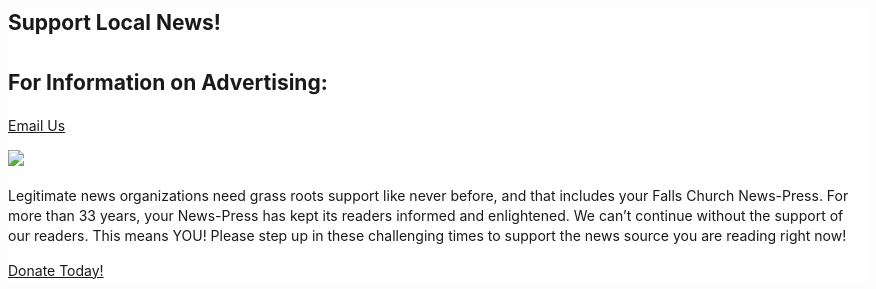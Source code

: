 ## Support Local News!

## For Information on Advertising:

[Email Us](mailto:ngatz@www.fcnp.com)

![](https://fcnpwebsite.s3.amazonaws.com/wp-content/uploads/2023/12/10213438/fcnpcolorlogosept92006-300x82.jpg)

Legitimate news organizations need grass roots support like never before, and that includes your Falls Church News-Press. For more than 33 years, your News-Press has kept its readers informed and enlightened. We can’t continue without the support of our readers. This means YOU! Please step up in these challenging times to support the news source you are reading right now!

[Donate Today!](https://www.fcnp.com/donate/)
